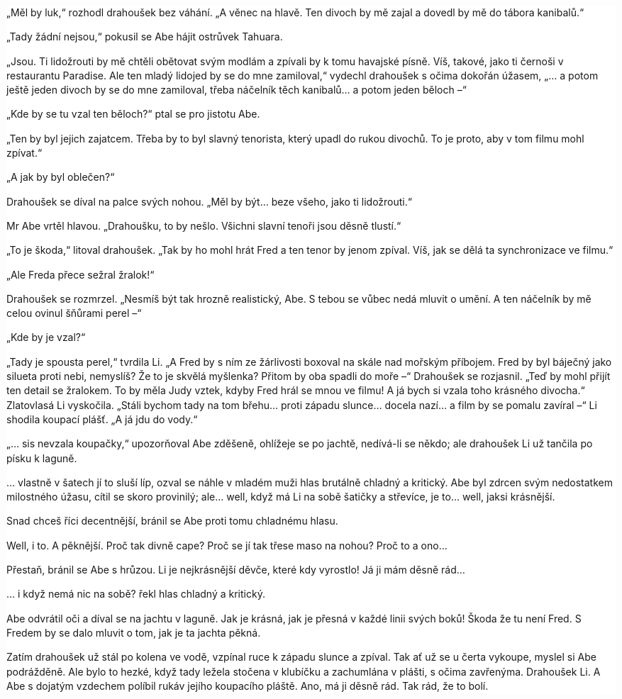 „Měl by luk,“ rozhodl drahoušek bez váhání. „A věnec na hlavě. Ten divoch by mě zajal a dovedl by mě do tábora kanibalů.“

„Tady žádní nejsou,“ pokusil se Abe hájit ostrůvek Tahuara.

„Jsou. Ti lidožrouti by mě chtěli obětovat svým modlám a zpívali by k tomu havajské písně. Víš, takové, jako ti černoši v restaurantu Paradise. Ale ten mladý lidojed by se do mne zamiloval,“ vydechl drahoušek s očima dokořán úžasem, „… a potom ještě jeden divoch by se do mne zamiloval, třeba náčelník těch kanibalů… a potom jeden běloch –“

„Kde by se tu vzal ten běloch?“ ptal se pro jistotu Abe.

„Ten by byl jejich zajatcem. Třeba by to byl slavný tenorista, který upadl do rukou divochů. To je proto, aby v tom filmu mohl zpívat.“

„A jak by byl oblečen?“

Drahoušek se díval na palce svých nohou. „Měl by být… beze všeho, jako ti lidožrouti.“

Mr Abe vrtěl hlavou. „Drahoušku, to by nešlo. Všichni slavní tenoři jsou děsně tlustí.“

„To je škoda,“ litoval drahoušek. „Tak by ho mohl hrát Fred a ten tenor by jenom zpíval. Víš, jak se dělá ta synchronizace ve filmu.“

„Ale Freda přece sežral žralok!“

Drahoušek se rozmrzel. „Nesmíš být tak hrozně realistický, Abe. S tebou se vůbec nedá mluvit o umění. A ten náčelník by mě celou ovinul šňůrami perel –“

„Kde by je vzal?“

„Tady je spousta perel,“ tvrdila Li. „A Fred by s ním ze žárlivosti boxoval na skále nad mořským příbojem. Fred by byl báječný jako silueta proti nebi, nemyslíš? Že to je skvělá myšlenka? Přitom by oba spadli do moře –“ Drahoušek se rozjasnil. „Teď by mohl přijít ten detail se žralokem. To by měla Judy vztek, kdyby Fred hrál se mnou ve filmu! A já bych si vzala toho krásného divocha.“ Zlatovlasá Li vyskočila. „Stáli bychom tady na tom břehu… proti západu slunce… docela nazí… a film by se pomalu zavíral –“ Li shodila koupací plášť. „A já jdu do vody.“

„… sis nevzala koupačky,“ upozorňoval Abe zděšeně, ohlížeje se po jachtě, nedívá-li se někdo; ale drahoušek Li už tančila po písku k laguně.

… vlastně v šatech jí to sluší líp, ozval se náhle v mladém muži hlas brutálně chladný a kritický. Abe byl zdrcen svým nedostatkem milostného úžasu, cítil se skoro provinilý; ale… well, když má Li na sobě šatičky a střevíce, je to… well, jaksi krásnější.

Snad chceš říci decentnější, bránil se Abe proti tomu chladnému hlasu.

Well, i to. A pěknější. Proč tak divně cape? Proč se jí tak třese maso na nohou? Proč to a ono…

Přestaň, bránil se Abe s hrůzou. Li je nejkrásnější děvče, které kdy vyrostlo! Já ji mám děsně rád…

… i když nemá nic na sobě? řekl hlas chladný a kritický.

Abe odvrátil oči a díval se na jachtu v laguně. Jak je krásná, jak je přesná v každé linii svých boků! Škoda že tu není Fred. S Fredem by se dalo mluvit o tom, jak je ta jachta pěkná.

Zatím drahoušek už stál po kolena ve vodě, vzpínal ruce k západu slunce a zpíval. Tak ať už se u čerta vykoupe, myslel si Abe podrážděně. Ale bylo to hezké, když tady ležela stočena v klubíčku a zachumlána v plášti, s očima zavřenýma. Drahoušek Li. A Abe s dojatým vzdechem políbil rukáv jejího koupacího pláště. Ano, má ji děsně rád. Tak rád, že to bolí.
